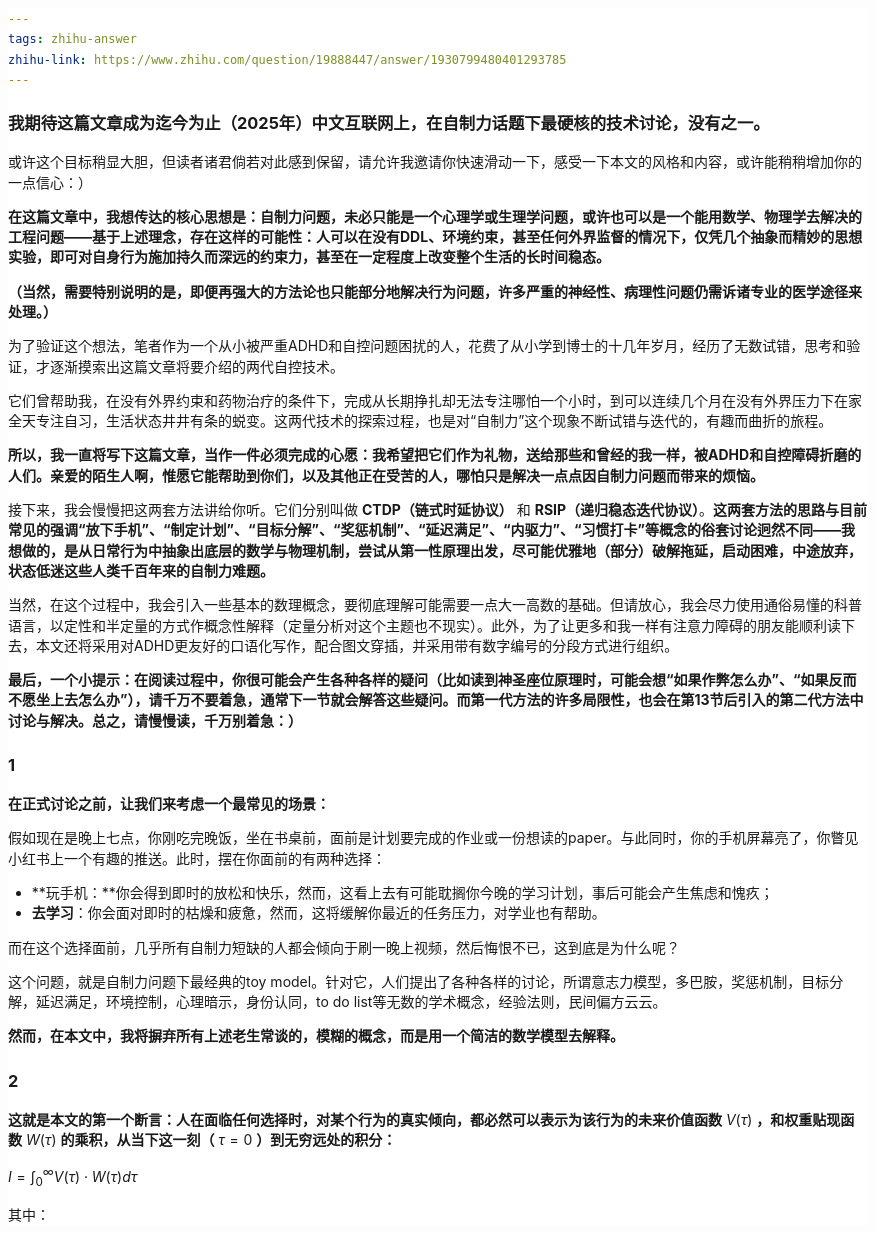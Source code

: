 ```yaml
---
tags: zhihu-answer
zhihu-link: https://www.zhihu.com/question/19888447/answer/1930799480401293785
---
```

### **我期待这篇文章成为迄今为止（2025年）中文互联网上，在自制力话题下最硬核的技术讨论，没有之一。**

或许这个目标稍显大胆，但读者诸君倘若对此感到保留，请允许我邀请你快速滑动一下，感受一下本文的风格和内容，或许能稍稍增加你的一点信心：）

**在这篇文章中，我想传达的核心思想是：自制力问题，未必只能是一个心理学或生理学问题，或许也可以是一个能用数学、物理学去解决的工程问题——基于上述理念，存在这样的可能性：人可以在没有DDL、环境约束，甚至任何外界监督的情况下，仅凭几个抽象而精妙的思想实验，即可对自身行为施加持久而深远的约束力，甚至在一定程度上改变整个生活的长时间稳态。**

**（当然，需要特别说明的是，即便再强大的方法论也只能部分地解决行为问题，许多严重的神经性、病理性问题仍需诉诸专业的医学途径来处理。）**

为了验证这个想法，笔者作为一个从小被严重ADHD和自控问题困扰的人，花费了从小学到博士的十几年岁月，经历了无数试错，思考和验证，才逐渐摸索出这篇文章将要介绍的两代自控技术。

它们曾帮助我，在没有外界约束和药物治疗的条件下，完成从长期挣扎却无法专注哪怕一个小时，到可以连续几个月在没有外界压力下在家全天专注自习，生活状态井井有条的蜕变。这两代技术的探索过程，也是对“自制力”这个现象不断试错与迭代的，有趣而曲折的旅程。

**所以，我一直将写下这篇文章，当作一件必须完成的心愿：我希望把它们作为礼物，送给那些和曾经的我一样，被ADHD和自控障碍折磨的人们。亲爱的陌生人啊，惟愿它能帮助到你们，以及其他正在受苦的人，哪怕只是解决一点点因自制力问题而带来的烦恼。**

接下来，我会慢慢把这两套方法讲给你听。它们分别叫做 **CTDP（链式时延协议）** 和 **RSIP（递归稳态迭代协议）**。**这两套方法的思路与目前常见的强调“放下手机”、“制定计划”、“目标分解”、“奖惩机制”、“延迟满足”、“内驱力”、“习惯打卡”等概念的俗套讨论迥然不同——我想做的，是从日常行为中抽象出底层的数学与物理机制，尝试从第一性原理出发，尽可能优雅地（部分）破解拖延，启动困难，中途放弃，状态低迷这些人类千百年来的自制力难题。**

当然，在这个过程中，我会引入一些基本的数理概念，要彻底理解可能需要一点大一高数的基础。但请放心，我会尽力使用通俗易懂的科普语言，以定性和半定量的方式作概念性解释（定量分析对这个主题也不现实）。此外，为了让更多和我一样有注意力障碍的朋友能顺利读下去，本文还将采用对ADHD更友好的口语化写作，配合图文穿插，并采用带有数字编号的分段方式进行组织。

**最后，一个小提示：在阅读过程中，你很可能会产生各种各样的疑问（比如读到神圣座位原理时，可能会想“如果作弊怎么办”、“如果反而不愿坐上去怎么办”），请千万不要着急，通常下一节就会解答这些疑问。而第一代方法的许多局限性，也会在第13节后引入的第二代方法中讨论与解决。总之，请慢慢读，千万别着急：）**

### **1**

**在正式讨论之前，让我们来考虑一个最常见的场景：**

假如现在是晚上七点，你刚吃完晚饭，坐在书桌前，面前是计划要完成的作业或一份想读的paper。与此同时，你的手机屏幕亮了，你瞥见小红书上一个有趣的推送。此时，摆在你面前的有两种选择：

-   **玩手机：**你会得到即时的放松和快乐，然而，这看上去有可能耽搁你今晚的学习计划，事后可能会产生焦虑和愧疚；
-   **去学习**：你会面对即时的枯燥和疲惫，然而，这将缓解你最近的任务压力，对学业也有帮助。

而在这个选择面前，几乎所有自制力短缺的人都会倾向于刷一晚上视频，然后悔恨不已，这到底是为什么呢？

这个问题，就是自制力问题下最经典的toy model。针对它，人们提出了各种各样的讨论，所谓意志力模型，多巴胺，奖惩机制，目标分解，延迟满足，环境控制，心理暗示，身份认同，to do list等无数的学术概念，经验法则，民间偏方云云。

**然而，在本文中，我将摒弃所有上述老生常谈的，模糊的概念，而是用一个简洁的数学模型去解释。**

### **2**

**这就是本文的第一个断言：人在面临任何选择时，对某个行为的真实倾向，都必然可以表示为该行为的未来价值函数** $V(\tau)$ **，和权重贴现函数** $W(\tau)$ **的乘积，从当下这一刻（** $\tau=0$ **）到无穷远处的积分：**

$I=∫_0^{\infty}V(\tau)⋅W(\tau)d\tau$

其中：
